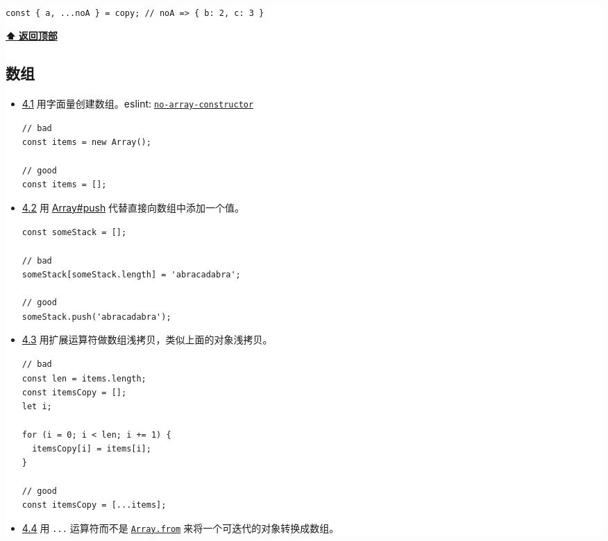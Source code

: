 ```
const { a, ...noA } = copy; // noA => { b: 2, c: 3 }
```

**[⬆ 返回顶部](https://github.com/lin-123/javascript#目录)**

## 数组



- [4.1](https://github.com/lin-123/javascript#arrays--literals) 用字面量创建数组。eslint: [`no-array-constructor`](http://eslint.org/docs/rules/no-array-constructor.html)

  ```
  // bad
  const items = new Array();
  
  // good
  const items = [];
  ```



- [4.2](https://github.com/lin-123/javascript#arrays--push) 用 [Array#push](https://developer.mozilla.org/en/docs/Web/JavaScript/Reference/Global_Objects/Array/push) 代替直接向数组中添加一个值。

  ```
  const someStack = [];
  
  // bad
  someStack[someStack.length] = 'abracadabra';
  
  // good
  someStack.push('abracadabra');
  ```



- [4.3](https://github.com/lin-123/javascript#es6-array-spreads) 用扩展运算符做数组浅拷贝，类似上面的对象浅拷贝。

  ```
  // bad
  const len = items.length;
  const itemsCopy = [];
  let i;
  
  for (i = 0; i < len; i += 1) {
    itemsCopy[i] = items[i];
  }
  
  // good
  const itemsCopy = [...items];
  ```



- [4.4](https://github.com/lin-123/javascript#arrays--from-iterable) 用 `...` 运算符而不是 [`Array.from`](https://developer.mozilla.org/en/docs/Web/JavaScript/Reference/Global_Objects/Array/from) 来将一个可迭代的对象转换成数组。
